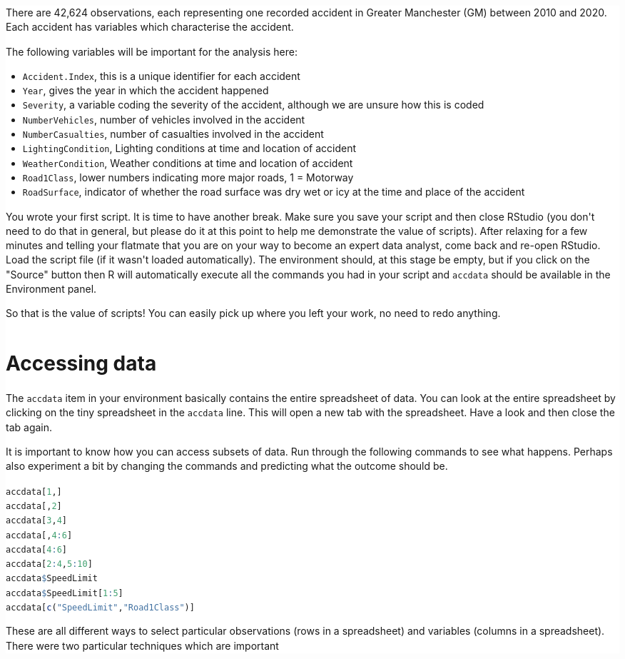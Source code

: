 There are 42,624 observations, each representing one recorded accident in Greater Manchester (GM) between 2010 and 2020. Each accident has variables which characterise the accident. 

The following variables will be important for the analysis here:

* `Accident.Index`, this is a unique identifier for each accident 
* `Year`, gives the year in which the accident happened 
* `Severity`, a variable coding the severity of the accident, although we are unsure how this is coded
* `NumberVehicles`, number of vehicles involved in the accident
* `NumberCasualties`, number of casualties involved in the accident
* `LightingCondition`, Lighting conditions at time and location of accident
* `WeatherCondition`, Weather conditions at time and location of accident
* `Road1Class`, lower numbers indicating more major roads, 1 = Motorway
* `RoadSurface`, indicator of whether the road surface was dry wet or icy at the time and place of the accident

You wrote your first script. It is time to have another break. Make sure you save your script and then close RStudio (you don't need to do that in general, but please do it at this point to help me demonstrate the value of scripts). After relaxing for a few minutes and telling your flatmate that you are on your way to become an expert data analyst, come back and re-open RStudio. Load the script file (if it wasn't loaded automatically). The environment should, at this stage be empty, but if you click on the "Source" button then R will automatically execute all the commands you had in your script and `accdata` should be available in the Environment panel.

So that is the value of scripts! You can easily pick up where you left your work, no need to redo anything.


# Accessing data

The `accdata` item in your environment basically contains the entire spreadsheet of data. You can look at the entire spreadsheet by clicking on the tiny spreadsheet in the `accdata` line. This will open a new tab with the spreadsheet. Have a look and then close the tab again.

It is important to know how you can access subsets of data. Run through the following commands to see what happens. Perhaps also experiment a bit by changing the commands and predicting what the outcome should be.


```r
accdata[1,]
accdata[,2]
accdata[3,4]
accdata[,4:6]
accdata[4:6]
accdata[2:4,5:10]
accdata$SpeedLimit
accdata$SpeedLimit[1:5]
accdata[c("SpeedLimit","Road1Class")]
```

These are all different ways to select particular observations (rows in a spreadsheet) and variables (columns in a spreadsheet). There were two particular techniques which are important
